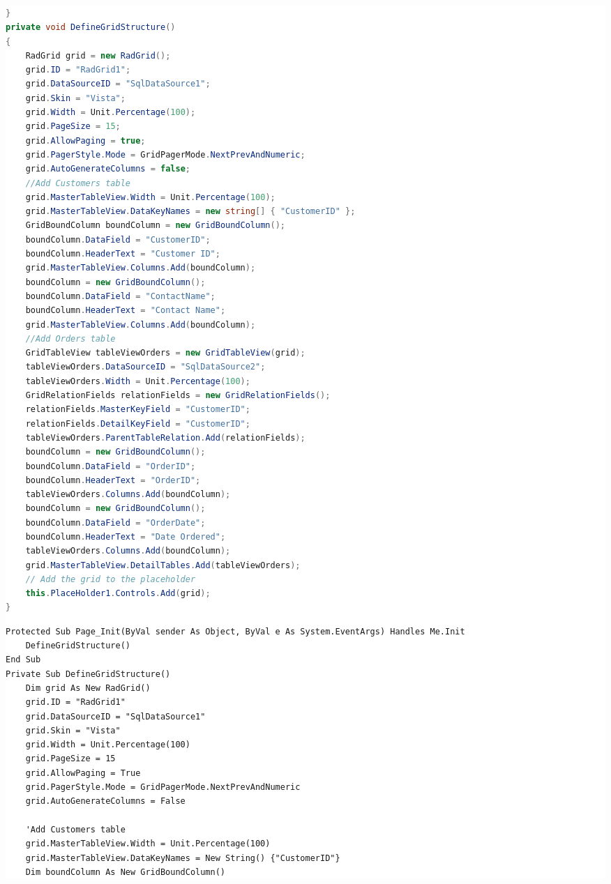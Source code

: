 ````C#
}
private void DefineGridStructure()
{
    RadGrid grid = new RadGrid();
    grid.ID = "RadGrid1";
    grid.DataSourceID = "SqlDataSource1";
    grid.Skin = "Vista";
    grid.Width = Unit.Percentage(100);
    grid.PageSize = 15;
    grid.AllowPaging = true;
    grid.PagerStyle.Mode = GridPagerMode.NextPrevAndNumeric;
    grid.AutoGenerateColumns = false;
    //Add Customers table  
    grid.MasterTableView.Width = Unit.Percentage(100);
    grid.MasterTableView.DataKeyNames = new string[] { "CustomerID" };
    GridBoundColumn boundColumn = new GridBoundColumn();
    boundColumn.DataField = "CustomerID";
    boundColumn.HeaderText = "Customer ID";
    grid.MasterTableView.Columns.Add(boundColumn);
    boundColumn = new GridBoundColumn();
    boundColumn.DataField = "ContactName";
    boundColumn.HeaderText = "Contact Name";
    grid.MasterTableView.Columns.Add(boundColumn);
    //Add Orders table  
    GridTableView tableViewOrders = new GridTableView(grid);
    tableViewOrders.DataSourceID = "SqlDataSource2";
    tableViewOrders.Width = Unit.Percentage(100);
    GridRelationFields relationFields = new GridRelationFields();
    relationFields.MasterKeyField = "CustomerID";
    relationFields.DetailKeyField = "CustomerID";
    tableViewOrders.ParentTableRelation.Add(relationFields);
    boundColumn = new GridBoundColumn();
    boundColumn.DataField = "OrderID";
    boundColumn.HeaderText = "OrderID";
    tableViewOrders.Columns.Add(boundColumn);
    boundColumn = new GridBoundColumn();
    boundColumn.DataField = "OrderDate";
    boundColumn.HeaderText = "Date Ordered";
    tableViewOrders.Columns.Add(boundColumn);
    grid.MasterTableView.DetailTables.Add(tableViewOrders);
    // Add the grid to the placeholder  
    this.PlaceHolder1.Controls.Add(grid);
}
````
````VB
Protected Sub Page_Init(ByVal sender As Object, ByVal e As System.EventArgs) Handles Me.Init
    DefineGridStructure()
End Sub
Private Sub DefineGridStructure()
    Dim grid As New RadGrid()
    grid.ID = "RadGrid1"
    grid.DataSourceID = "SqlDataSource1"
    grid.Skin = "Vista"
    grid.Width = Unit.Percentage(100)
    grid.PageSize = 15
    grid.AllowPaging = True
    grid.PagerStyle.Mode = GridPagerMode.NextPrevAndNumeric
    grid.AutoGenerateColumns = False

    'Add Customers table
    grid.MasterTableView.Width = Unit.Percentage(100)
    grid.MasterTableView.DataKeyNames = New String() {"CustomerID"}
    Dim boundColumn As New GridBoundColumn()
````